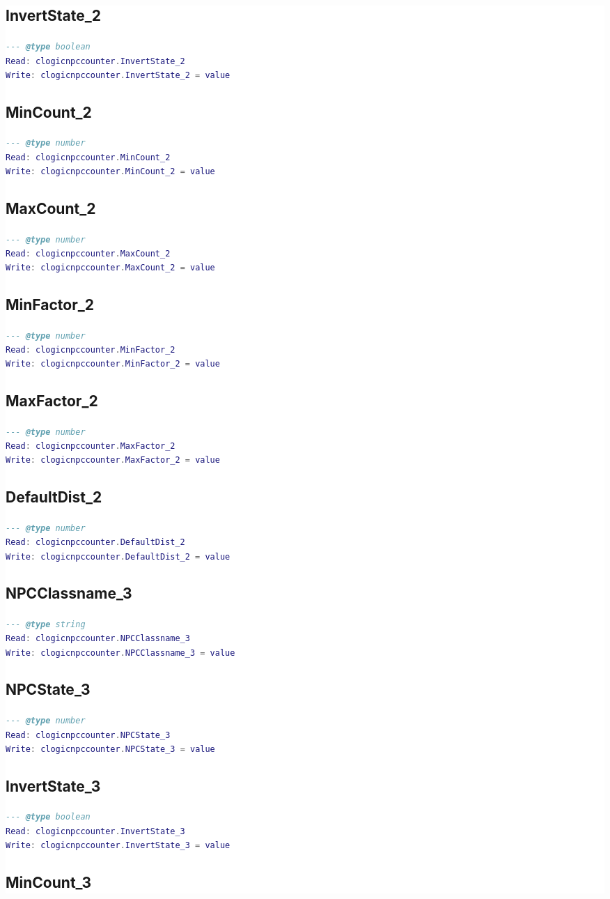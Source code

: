 ## InvertState_2 
```lua
--- @type boolean
Read: clogicnpccounter.InvertState_2
Write: clogicnpccounter.InvertState_2 = value
```
## MinCount_2 
```lua
--- @type number
Read: clogicnpccounter.MinCount_2
Write: clogicnpccounter.MinCount_2 = value
```
## MaxCount_2 
```lua
--- @type number
Read: clogicnpccounter.MaxCount_2
Write: clogicnpccounter.MaxCount_2 = value
```
## MinFactor_2 
```lua
--- @type number
Read: clogicnpccounter.MinFactor_2
Write: clogicnpccounter.MinFactor_2 = value
```
## MaxFactor_2 
```lua
--- @type number
Read: clogicnpccounter.MaxFactor_2
Write: clogicnpccounter.MaxFactor_2 = value
```
## DefaultDist_2 
```lua
--- @type number
Read: clogicnpccounter.DefaultDist_2
Write: clogicnpccounter.DefaultDist_2 = value
```
## NPCClassname_3 
```lua
--- @type string
Read: clogicnpccounter.NPCClassname_3
Write: clogicnpccounter.NPCClassname_3 = value
```
## NPCState_3 
```lua
--- @type number
Read: clogicnpccounter.NPCState_3
Write: clogicnpccounter.NPCState_3 = value
```
## InvertState_3 
```lua
--- @type boolean
Read: clogicnpccounter.InvertState_3
Write: clogicnpccounter.InvertState_3 = value
```
## MinCount_3 
```lua
```